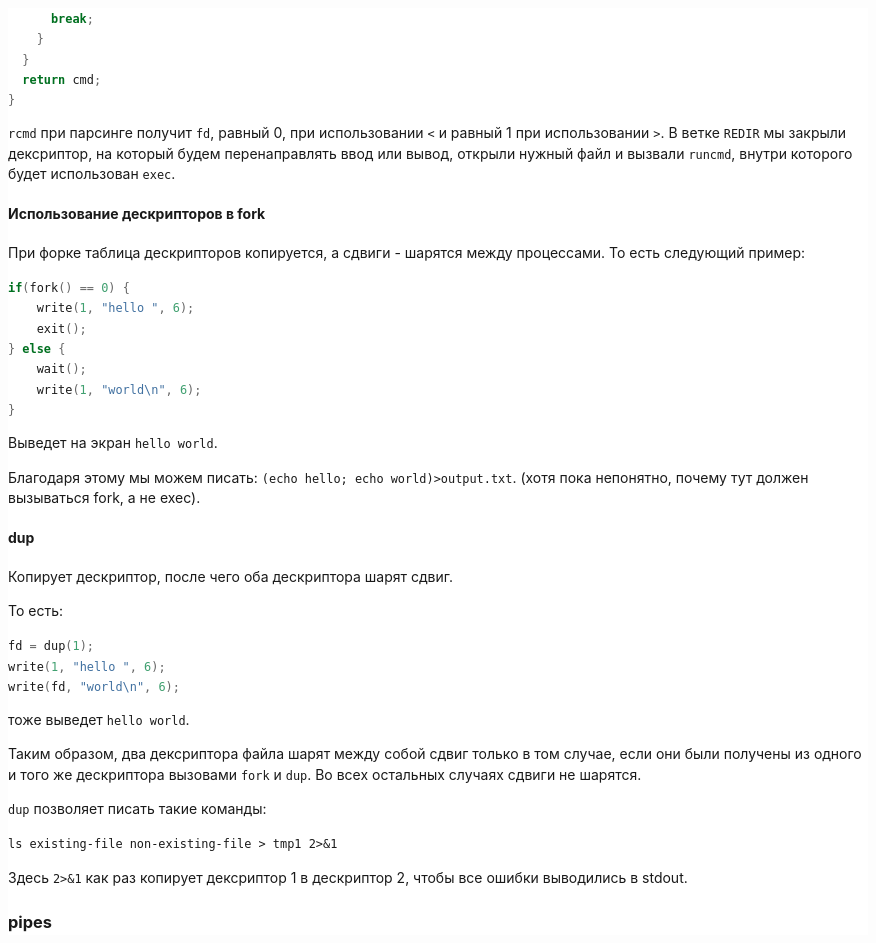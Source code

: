 ```c
      break;
    }
  }
  return cmd;
}
```

`rcmd` при парсинге получит `fd`, равный 0, при использовании `<` и равный 1 при использовании `>`. В ветке `REDIR` мы закрыли дексриптор, на который будем перенаправлять ввод или вывод, открыли нужный файл и вызвали `runcmd`, внутри которого будет использован `exec`.

#### Использование дескрипторов в fork

При форке таблица дескрипторов копируется, а сдвиги - шарятся между процессами. То есть следующий пример:

```c
if(fork() == 0) {
	write(1, "hello ", 6);
	exit();
} else {
	wait();
	write(1, "world\n", 6);
}
```

Выведет на экран `hello world`. 

Благодаря этому мы можем писать: `(echo hello; echo world)>output.txt`. (хотя пока непонятно, почему тут должен вызываться fork, а не exec).

#### dup

Копирует дескриптор, после чего оба дескриптора шарят сдвиг.

То есть:

```c
fd = dup(1);
write(1, "hello ", 6);
write(fd, "world\n", 6);
```

тоже выведет `hello world`.

Таким образом, два дексриптора файла шарят между собой сдвиг только в том случае, если они были получены из одного и того же дескриптора вызовами `fork` и `dup`. Во всех остальных случаях сдвиги не шарятся.

`dup` позволяет писать такие команды:

```shell
ls existing-file non-existing-file > tmp1 2>&1
```

Здесь `2>&1` как раз копирует дексриптор 1 в дескриптор 2, чтобы все ошибки выводились в stdout.

### pipes
